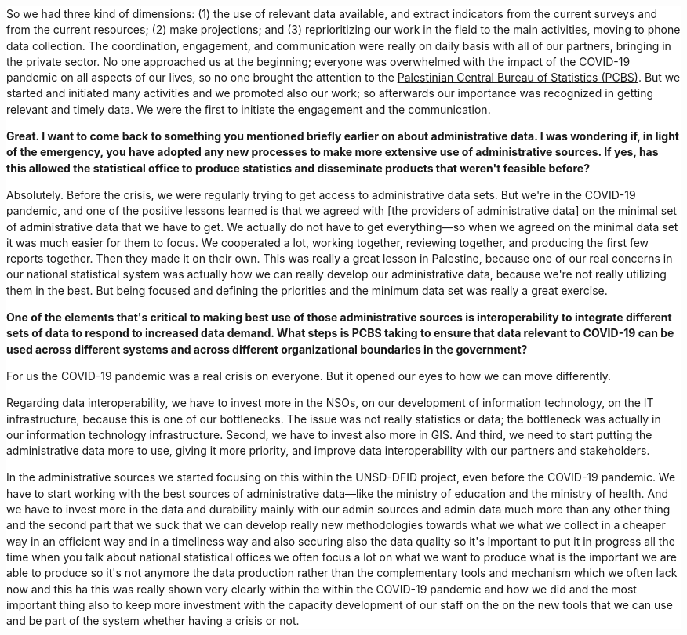 So we had three kind of dimensions: (1) the use of relevant data available, and
extract indicators from the current surveys and from the current resources; (2)
make projections; and (3) reprioritizing our work in the field to the main
activities, moving to phone data collection. The coordination, engagement, and
communication were really on daily basis with all of our partners, bringing in
the private sector. No one approached us at the beginning; everyone was
overwhelmed with the impact of the COVID-19 pandemic on all aspects of our
lives, so no one brought the attention to the
[Palestinian Central Bureau of Statistics (PCBS)](http://www.pcbs.gov.ps/). But
we started and initiated many activities and we promoted also our work; so
afterwards our importance was recognized in getting relevant and timely data. We
were the first to initiate the engagement and the communication.

**Great. I want to come back to something you mentioned briefly earlier on about
administrative data. I was wondering if, in light of the emergency, you have
adopted any new processes to make more extensive use of administrative sources.
If yes, has this allowed the statistical office to produce statistics and
disseminate products that weren't feasible before?**

Absolutely. Before the crisis, we were regularly trying to get access to
administrative data sets. But we're in the COVID-19 pandemic, and one of the
positive lessons learned is that we agreed with [the providers of administrative
data] on the minimal set of administrative data that we have to get. We actually
do not have to get everything—so when we agreed on the minimal data set it was
much easier for them to focus. We cooperated a lot, working together, reviewing
together, and producing the first few reports together. Then they made it on
their own. This was really a great lesson in Palestine, because one of our real
concerns in our national statistical system was actually how we can really
develop our administrative data, because we're not really utilizing them in the
best. But being focused and defining the priorities and the minimum data set was
really a great exercise.

**One of the elements that's critical to making best use of those administrative
sources is interoperability to integrate different sets of data to respond to
increased data demand. What steps is PCBS taking to ensure that data relevant to
COVID-19 can be used across different systems and across different
organizational boundaries in the government?**

For us the COVID-19 pandemic was a real crisis on everyone. But it opened our
eyes to how we can move differently.

Regarding data interoperability, we have to invest more in the NSOs, on our
development of information technology, on the IT infrastructure, because this is
one of our bottlenecks. The issue was not really statistics or data; the
bottleneck was actually in our information technology infrastructure. Second, we
have to invest also more in GIS. And third, we need to start putting the
administrative data more to use, giving it more priority, and improve data
interoperability with our partners and stakeholders.

In the administrative sources we started focusing on this within the UNSD-DFID
project, even before the COVID-19 pandemic. We have to start working with the
best sources of administrative data—like the ministry of education and the
ministry of health. And we have to invest more in the data and durability mainly
with our admin sources and admin data much more than any other thing and the
second part that we suck that we can develop really new methodologies towards
what we what we collect in a cheaper way in an efficient way and in a timeliness
way and also securing also the data quality so it's important to put it in
progress all the time when you talk about national statistical offices we often
focus a lot on what we want to produce what is the important we are able to
produce so it's not anymore the data production rather than the complementary
tools and mechanism which we often lack now and this ha this was really shown
very clearly within the within the COVID-19 pandemic and how we did and the most
important thing also to keep more investment with the capacity development of
our staff on the on the new tools that we can use and be part of the system
whether having a crisis or not.
